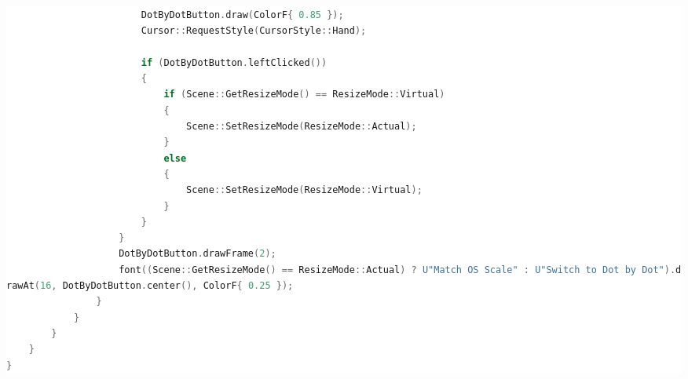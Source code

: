 ```cpp
						DotByDotButton.draw(ColorF{ 0.85 });
						Cursor::RequestStyle(CursorStyle::Hand);

						if (DotByDotButton.leftClicked())
						{
							if (Scene::GetResizeMode() == ResizeMode::Virtual)
							{
								Scene::SetResizeMode(ResizeMode::Actual);
							}
							else
							{
								Scene::SetResizeMode(ResizeMode::Virtual);
							}
						}
					}
					DotByDotButton.drawFrame(2);
					font((Scene::GetResizeMode() == ResizeMode::Actual) ? U"Match OS Scale" : U"Switch to Dot by Dot").drawAt(16, DotByDotButton.center(), ColorF{ 0.25 });
				}
			}
		}
	}
}
```
